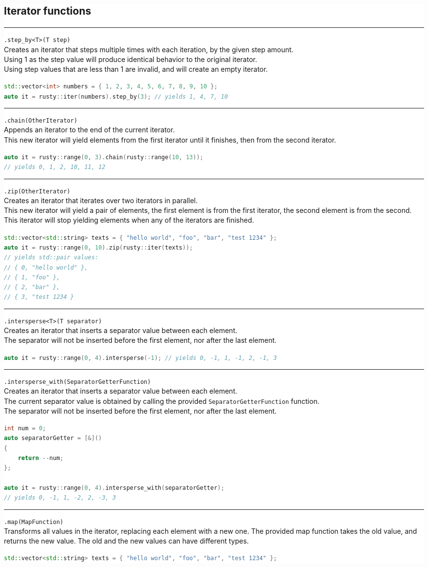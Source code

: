 ## Iterator functions
---
`.step_by<T>(T step)`  
Creates an iterator that steps multiple times with each iteration, by the given step amount.  
Using 1 as the step value will produce identical behavior to the original iterator.  
Using step values that are less than 1 are invalid, and will create an empty iterator.
```cpp
std::vector<int> numbers = { 1, 2, 3, 4, 5, 6, 7, 8, 9, 10 };
auto it = rusty::iter(numbers).step_by(3); // yields 1, 4, 7, 10
```
---
`.chain(OtherIterator)`  
Appends an iterator to the end of the current iterator.  
This new iterator will yield elements from the first iterator until it finishes, then from the second iterator.
```cpp
auto it = rusty::range(0, 3).chain(rusty::range(10, 13));
// yields 0, 1, 2, 10, 11, 12
```
---
`.zip(OtherIterator)`  
Creates an iterator that iterates over two iterators in parallel.  
This new iterator will yield a pair of elements, the first element is from the first iterator, the second element is from the second.  
This iterator will stop yielding elements when any of the iterators are finished.
```cpp
std::vector<std::string> texts = { "hello world", "foo", "bar", "test 1234" };
auto it = rusty::range(0, 10).zip(rusty::iter(texts));
// yields std::pair values:
// { 0, "hello world" },
// { 1, "foo" },
// { 2, "bar" },
// { 3, "test 1234 }
```
---
`.intersperse<T>(T separator)`  
Creates an iterator that inserts a separator value between each element.  
The separator will not be inserted before the first element, nor after the last element.
```cpp
auto it = rusty::range(0, 4).intersperse(-1); // yields 0, -1, 1, -1, 2, -1, 3
```
---
`.intersperse_with(SeparatorGetterFunction)`  
Creates an iterator that inserts a separator value between each element.  
The current separator value is obtained by calling the provided `SeparatorGetterFunction` function.  
The separator will not be inserted before the first element, nor after the last element.
```cpp
int num = 0;
auto separatorGetter = [&]()
{
    return --num;
};

auto it = rusty::range(0, 4).intersperse_with(separatorGetter);
// yields 0, -1, 1, -2, 2, -3, 3
```
---
`.map(MapFunction)`  
Transforms all values in the iterator, replacing each element with a new one.
The provided map function takes the old value, and returns the new value.
The old and the new values can have different types.
```cpp
std::vector<std::string> texts = { "hello world", "foo", "bar", "test 1234" };
```
